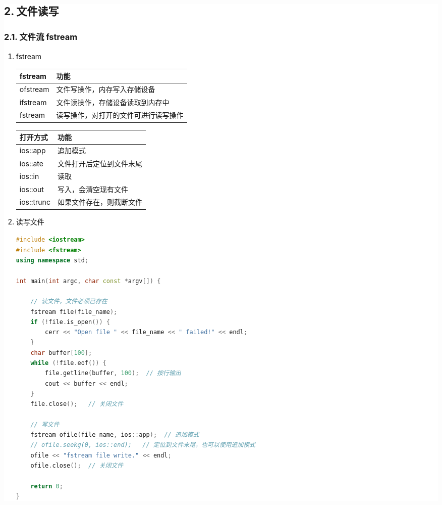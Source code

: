 ## 2. 文件读写

### 2.1. 文件流 fstream

1. fstream

    | fstream  | 功能                                 |
    | -------- | ------------------------------------ |
    | ofstream | 文件写操作，内存写入存储设备         |
    | ifstream | 文件读操作，存储设备读取到内存中     |
    | fstream  | 读写操作，对打开的文件可进行读写操作 |

    | 打开方式   | 功能                     |
    | ---------- | ------------------------ |
    | ios::app   | 追加模式                 |
    | ios::ate   | 文件打开后定位到文件末尾 |
    | ios::in    | 读取                     |
    | ios::out   | 写入，会清空现有文件     |
    | ios::trunc | 如果文件存在，则截断文件 |

2. 读写文件

    ```cpp
    #include <iostream>
    #include <fstream>
    using namespace std;

    int main(int argc, char const *argv[]) {

        // 读文件，文件必须已存在
        fstream file(file_name);
        if (!file.is_open()) {
            cerr << "Open file " << file_name << " failed!" << endl;
        }
        char buffer[100];
        while (!file.eof()) {
            file.getline(buffer, 100);  // 按行输出
            cout << buffer << endl;
        }
        file.close();   // 关闭文件

        // 写文件
        fstream ofile(file_name, ios::app);  // 追加模式
        // ofile.seekg(0, ios::end);   // 定位到文件末尾，也可以使用追加模式
        ofile << "fstream file write." << endl;
        ofile.close();  // 关闭文件

        return 0;
    }
    ```
